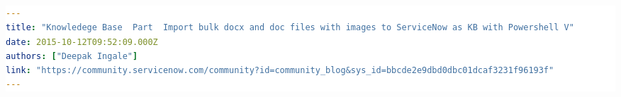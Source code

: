 ```yaml
---
title: "Knowledege Base  Part  Import bulk docx and doc files with images to ServiceNow as KB with Powershell V"
date: 2015-10-12T09:52:09.000Z
authors: ["Deepak Ingale"]
link: "https://community.servicenow.com/community?id=community_blog&sys_id=bbcde2e9dbd0dbc01dcaf3231f96193f"
---
```
